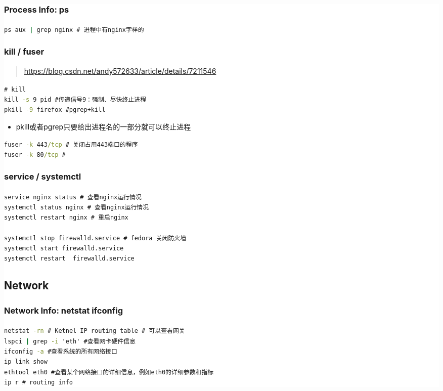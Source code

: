 ### Process Info: ps

```cmd
ps aux | grep nginx # 进程中有nginx字样的
```



### kill / fuser

> https://blog.csdn.net/andy572633/article/details/7211546

```cmd
# kill
kill -s 9 pid #传递信号9：强制、尽快终止进程
pkill -9 firefox #pgrep+kill
```

- pkill或者pgrep只要给出进程名的一部分就可以终止进程

```cmd
fuser -k 443/tcp # 关闭占用443端口的程序
fuser -k 80/tcp #
```



### service / systemctl

```cmd
service nginx status # 查看nginx运行情况
systemctl status nginx # 查看nginx运行情况
systemctl restart nginx # 重启nginx

systemctl stop firewalld.service # fedora 关闭防火墙
systemctl start firewalld.service
systemctl restart  firewalld.service
```





## Network



### Network Info: netstat ifconfig

```cmd
netstat -rn # Ketnel IP routing table # 可以查看网关
lspci | grep -i 'eth' #查看网卡硬件信息
ifconfig -a #查看系统的所有网络接口
ip link show
ethtool eth0 #查看某个网络接口的详细信息，例如eth0的详细参数和指标
ip r # routing info
```


